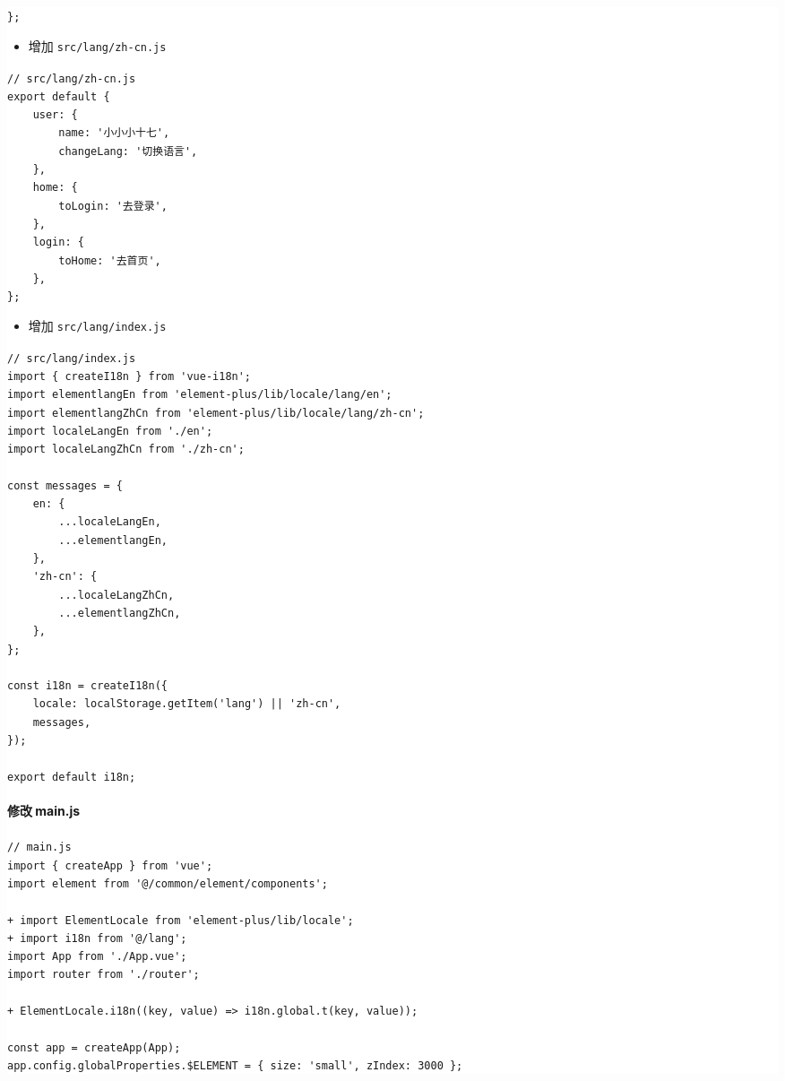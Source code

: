 ```
};
```

- 增加 `src/lang/zh-cn.js`

```
// src/lang/zh-cn.js
export default {
    user: {
        name: '小小小十七',
        changeLang: '切换语言',
    },
    home: {
        toLogin: '去登录',
    },
    login: {
        toHome: '去首页',
    },
};
```

- 增加 `src/lang/index.js`

```
// src/lang/index.js
import { createI18n } from 'vue-i18n';
import elementlangEn from 'element-plus/lib/locale/lang/en';
import elementlangZhCn from 'element-plus/lib/locale/lang/zh-cn';
import localeLangEn from './en';
import localeLangZhCn from './zh-cn';

const messages = {
    en: {
        ...localeLangEn,
        ...elementlangEn,
    },
    'zh-cn': {
        ...localeLangZhCn,
        ...elementlangZhCn,
    },
};

const i18n = createI18n({
    locale: localStorage.getItem('lang') || 'zh-cn',
    messages,
});

export default i18n;
```

#### 修改 main.js

```
// main.js
import { createApp } from 'vue';
import element from '@/common/element/components';

+ import ElementLocale from 'element-plus/lib/locale';
+ import i18n from '@/lang';
import App from './App.vue';
import router from './router';

+ ElementLocale.i18n((key, value) => i18n.global.t(key, value));

const app = createApp(App);
app.config.globalProperties.$ELEMENT = { size: 'small', zIndex: 3000 };
```